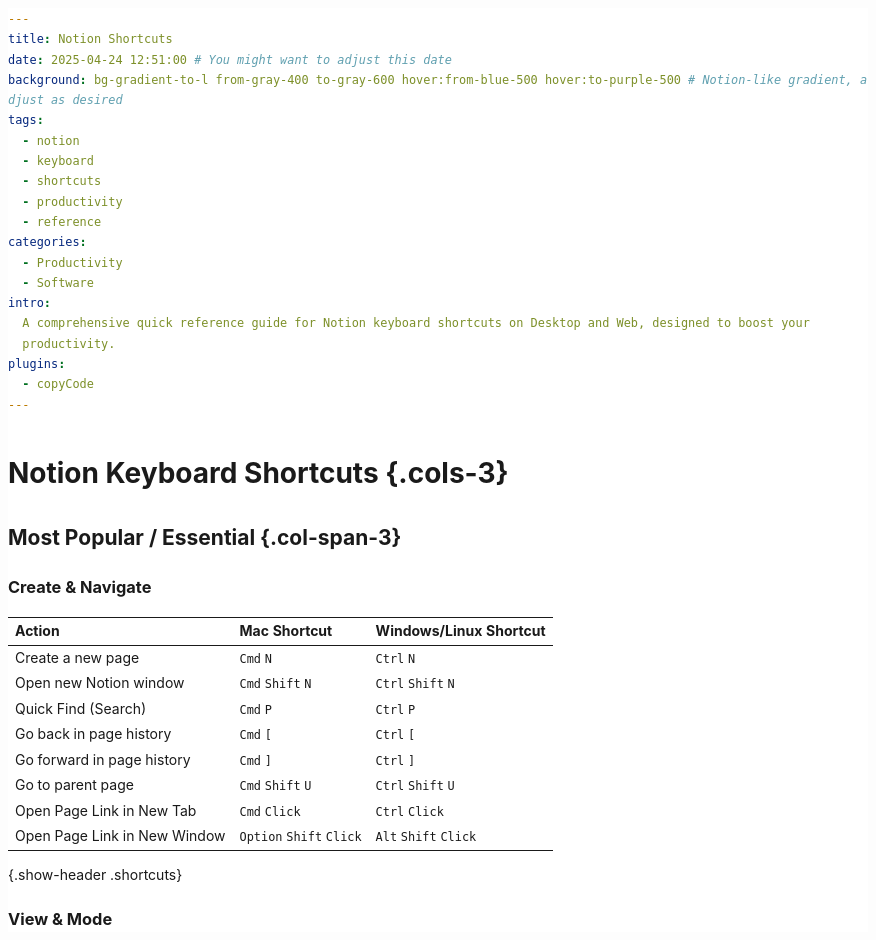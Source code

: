 ```yaml
---
title: Notion Shortcuts
date: 2025-04-24 12:51:00 # You might want to adjust this date
background: bg-gradient-to-l from-gray-400 to-gray-600 hover:from-blue-500 hover:to-purple-500 # Notion-like gradient, adjust as desired
tags:
  - notion
  - keyboard
  - shortcuts
  - productivity
  - reference
categories:
  - Productivity
  - Software
intro:
  A comprehensive quick reference guide for Notion keyboard shortcuts on Desktop and Web, designed to boost your
  productivity.
plugins:
  - copyCode
---
```


# Notion Keyboard Shortcuts {.cols-3}

## Most Popular / Essential {.col-span-3}

### Create & Navigate

| Action                       | Mac Shortcut             | Windows/Linux Shortcut |
| :--------------------------- | :----------------------- | :--------------------- |
| Create a new page            | `Cmd` `N`                | `Ctrl` `N`             |
| Open new Notion window       | `Cmd` `Shift` `N`        | `Ctrl` `Shift` `N`     |
| Quick Find (Search)          | `Cmd` `P`                | `Ctrl` `P`             |
| Go back in page history      | `Cmd` `[`                | `Ctrl` `[`             |
| Go forward in page history   | `Cmd` `]`                | `Ctrl` `]`             |
| Go to parent page            | `Cmd` `Shift` `U`        | `Ctrl` `Shift` `U`     |
| Open Page Link in New Tab    | `Cmd` `Click`            | `Ctrl` `Click`         |
| Open Page Link in New Window | `Option` `Shift` `Click` | `Alt` `Shift` `Click`  |

{.show-header .shortcuts}

### View & Mode
